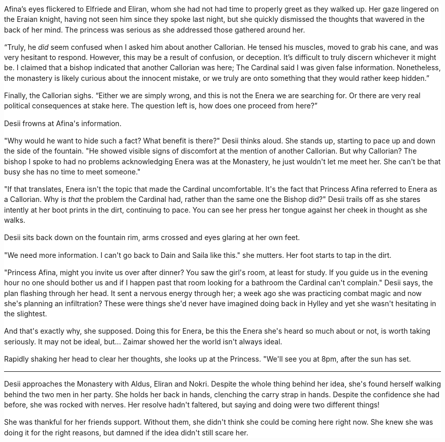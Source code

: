 Afina’s eyes flickered to Elfriede and Eliran, whom she had not had time to properly greet as they walked up. Her gaze lingered on the Eraian knight, having not seen him since they spoke last night, but she quickly dismissed the thoughts that wavered in the back of her mind. The princess was serious as she addressed those gathered around her. 

“Truly, he _did_ seem confused when I asked him about another Callorian. He tensed his muscles, moved to grab his cane, and was very hesitant to respond. However, this may be a result of confusion, or deception. It’s difficult to truly discern whichever it might be. I claimed that a bishop indicated that another Callorian was here; The Cardinal said I was given false information. Nonetheless, the monastery is likely curious about the innocent mistake, or we truly are onto something that they would rather keep hidden.”

Finally, the Callorian sighs. “Either we are simply wrong, and this is not the Enera we are searching for. Or there are very real political consequences at stake here. The question left is, how does one proceed from here?”

Desii frowns at Afina's information. 

"Why would he want to hide such a fact? What benefit is there?" Desii thinks aloud. She stands up, starting to pace up and down the side of the fountain. "He showed visible signs of discomfort at the mention of another Callorian. But why Callorian? The bishop I spoke to had no problems acknowledging Enera was at the Monastery, he just wouldn't let me meet her. She can't be that busy she has no time to meet someone." 

"If that translates, Enera isn't the topic that made the Cardinal uncomfortable. It's the fact that Princess Afina referred to Enera as a Callorian. Why is *that* the problem the Cardinal had, rather than the same one the Bishop did?" Desii trails off as she stares intently at her boot prints in the dirt, continuing to pace. You can see her press her tongue against her cheek in thought as she walks.

Desii sits back down on the fountain rim, arms crossed and eyes glaring at her own feet. 

"We need more information. I can't go back to Dain and Saila like this." she mutters. Her foot starts to tap in the dirt.

"Princess Afina, might you invite us over after dinner? You saw the girl's room, at least for study. If you guide us in the evening hour no one should bother us and if I happen past that room looking for a bathroom the Cardinal can't complain." Desii says, the plan flashing through her head. It sent a nervous energy through her; a week ago she was practicing combat magic and now she's planning an infiltration? These were things she'd never have imagined doing back in Hylley and yet she wasn't hesitating in the slightest.

And that's exactly why, she supposed. Doing this for Enera, be this the Enera she's heard so much about or not, is worth taking seriously. It may not be ideal, but... Zaimar showed her the world isn't always ideal. 

Rapidly shaking her head to clear her thoughts, she looks up at the Princess. "We'll see you at 8pm, after the sun has set. 

- - - - -

Desii approaches the Monastery with Aldus, Eliran and Nokri. Despite the whole thing behind her idea, she's found herself walking behind the two men in her party. She holds her back in hands, clenching the carry strap in hands. Despite the confidence she had before, she was rocked with nerves. Her resolve hadn't faltered, but saying and doing were two different things!

She was thankful for her friends support. Without them, she didn't think she could be coming here right now. She knew she was doing it for the right reasons, but damned if the idea didn't still scare her. 
